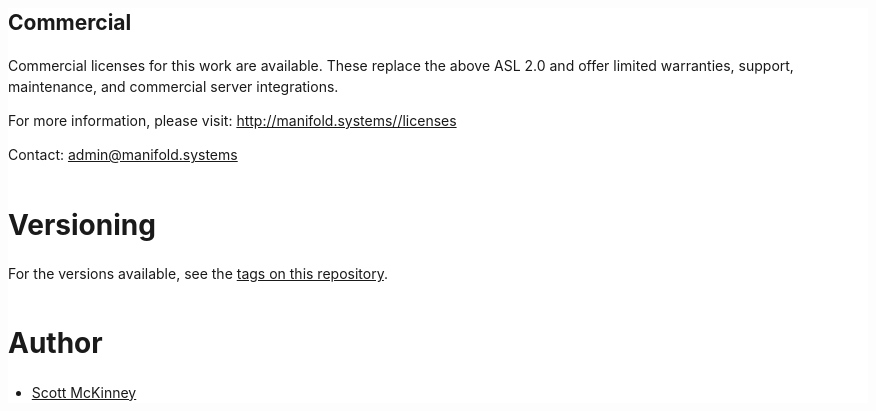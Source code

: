 ## Commercial
Commercial licenses for this work are available. These replace the above ASL 2.0 and offer 
limited warranties, support, maintenance, and commercial server integrations.

For more information, please visit: http://manifold.systems//licenses

Contact: admin@manifold.systems

# Versioning

For the versions available, see the [tags on this repository](https://github.com/manifold-systems/manifold/tags).

# Author

* [Scott McKinney](mailto:scott@manifold.systems)
